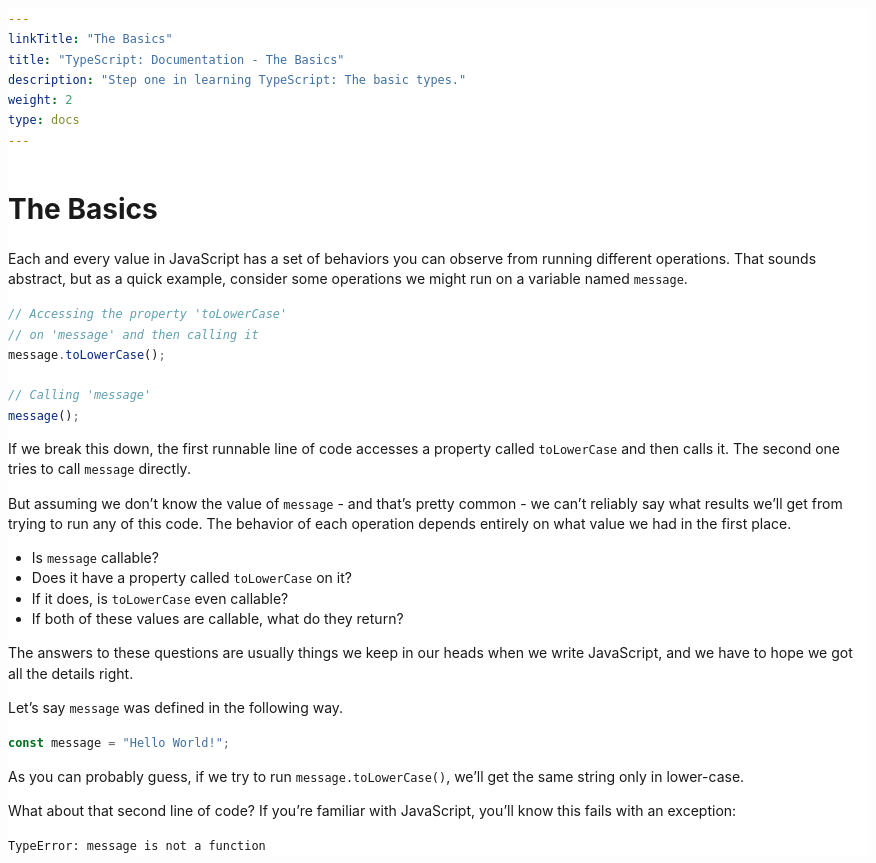 ```yaml
---
linkTitle: "The Basics"
title: "TypeScript: Documentation - The Basics"
description: "Step one in learning TypeScript: The basic types."
weight: 2
type: docs
---
```


# The Basics

Each and every value in JavaScript has a set of behaviors you can observe from running different operations.
That sounds abstract, but as a quick example, consider some operations we might run on a variable named `message`.

```js
// Accessing the property 'toLowerCase'
// on 'message' and then calling it
message.toLowerCase();

// Calling 'message'
message();
```

If we break this down, the first runnable line of code accesses a property called `toLowerCase` and then calls it.
The second one tries to call `message` directly.

But assuming we don’t know the value of `message` - and that’s pretty common - we can’t reliably say what results we’ll get from trying to run any of this code.
The behavior of each operation depends entirely on what value we had in the first place.

- Is `message` callable?
- Does it have a property called `toLowerCase` on it?
- If it does, is `toLowerCase` even callable?
- If both of these values are callable, what do they return?

The answers to these questions are usually things we keep in our heads when we write JavaScript, and we have to hope we got all the details right.

Let’s say `message` was defined in the following way.

```js
const message = "Hello World!";
```

As you can probably guess, if we try to run `message.toLowerCase()`, we’ll get the same string only in lower-case.

What about that second line of code?
If you’re familiar with JavaScript, you’ll know this fails with an exception:

```txt
TypeError: message is not a function
```
